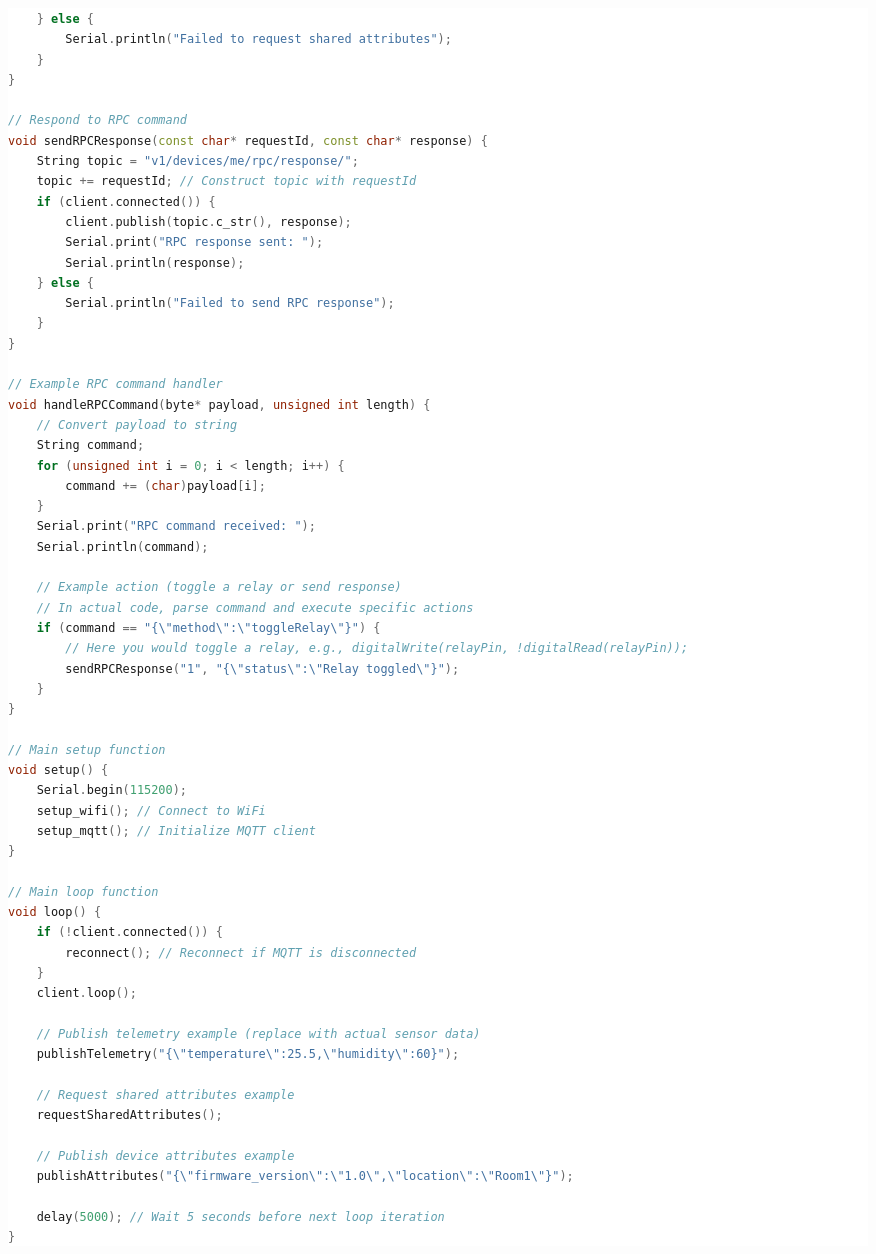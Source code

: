 ```cpp
    } else {
        Serial.println("Failed to request shared attributes");
    }
}

// Respond to RPC command
void sendRPCResponse(const char* requestId, const char* response) {
    String topic = "v1/devices/me/rpc/response/";
    topic += requestId; // Construct topic with requestId
    if (client.connected()) {
        client.publish(topic.c_str(), response);
        Serial.print("RPC response sent: ");
        Serial.println(response);
    } else {
        Serial.println("Failed to send RPC response");
    }
}

// Example RPC command handler
void handleRPCCommand(byte* payload, unsigned int length) {
    // Convert payload to string
    String command;
    for (unsigned int i = 0; i < length; i++) {
        command += (char)payload[i];
    }
    Serial.print("RPC command received: ");
    Serial.println(command);

    // Example action (toggle a relay or send response)
    // In actual code, parse command and execute specific actions
    if (command == "{\"method\":\"toggleRelay\"}") {
        // Here you would toggle a relay, e.g., digitalWrite(relayPin, !digitalRead(relayPin));
        sendRPCResponse("1", "{\"status\":\"Relay toggled\"}");
    }
}

// Main setup function
void setup() {
    Serial.begin(115200);
    setup_wifi(); // Connect to WiFi
    setup_mqtt(); // Initialize MQTT client
}

// Main loop function
void loop() {
    if (!client.connected()) {
        reconnect(); // Reconnect if MQTT is disconnected
    }
    client.loop();

    // Publish telemetry example (replace with actual sensor data)
    publishTelemetry("{\"temperature\":25.5,\"humidity\":60}");

    // Request shared attributes example
    requestSharedAttributes();

    // Publish device attributes example
    publishAttributes("{\"firmware_version\":\"1.0\",\"location\":\"Room1\"}");

    delay(5000); // Wait 5 seconds before next loop iteration
}
```
